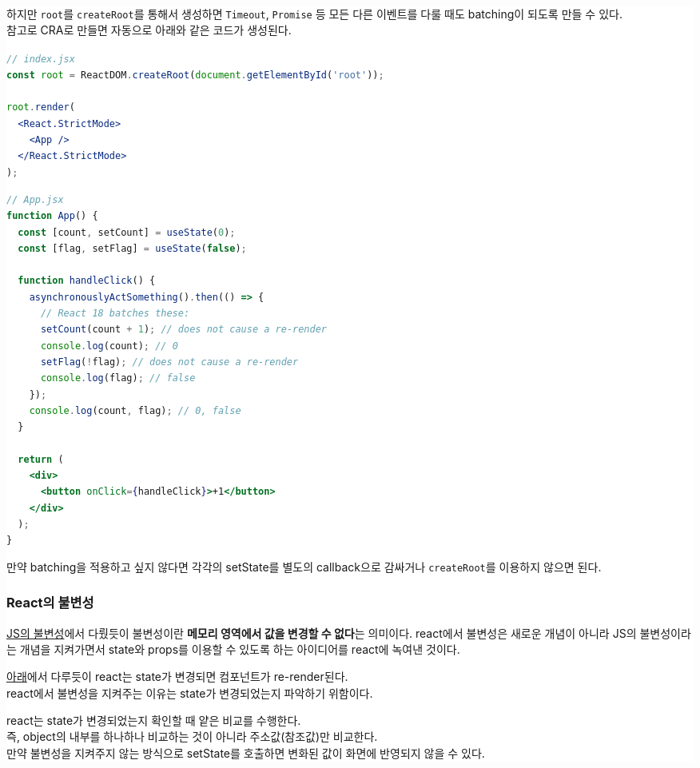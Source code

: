하지만 `root`를 `createRoot`를 통해서 생성하면 `Timeout`, `Promise` 등 모든 다른 이벤트를 다룰 때도 batching이 되도록 만들 수 있다.  
참고로 CRA로 만들면 자동으로 아래와 같은 코드가 생성된다.

```jsx
// index.jsx
const root = ReactDOM.createRoot(document.getElementById('root'));

root.render(
  <React.StrictMode>
    <App />
  </React.StrictMode>
);
```

```jsx
// App.jsx
function App() {
  const [count, setCount] = useState(0);
  const [flag, setFlag] = useState(false);

  function handleClick() {
    asynchronouslyActSomething().then(() => {
      // React 18 batches these:
      setCount(count + 1); // does not cause a re-render
      console.log(count); // 0
      setFlag(!flag); // does not cause a re-render
      console.log(flag); // false
    });
    console.log(count, flag); // 0, false
  }

  return (
    <div>
      <button onClick={handleClick}>+1</button>
    </div>
  );
}
```

만약 batching을 적용하고 싶지 않다면 각각의 setState를 별도의 callback으로 감싸거나 `createRoot`를 이용하지 않으면 된다.

### React의 불변성

[JS의 불변성](https://github.com/mochang2/development-diary/blob/main/025-fundamentals%20of%20js.md#8-immutability)에서 다뤘듯이 불변성이란 **메모리 영역에서 값을 변경할 수 없다**는 의미이다.
react에서 불변성은 새로운 개념이 아니라 JS의 불변성이라는 개념을 지켜가면서 state와 props를 이용할 수 있도록 하는 아이디어를 react에 녹여낸 것이다.

[아래](https://github.com/mochang2/development-diary/blob/main/030-react.md#%EC%BB%B4%ED%8F%AC%EB%84%8C%ED%8A%B8-%EB%A6%AC%EB%A0%8C%EB%8D%94%EB%A7%81)에서 다루듯이 react는 state가 변경되면 컴포넌트가 re-render된다.  
react에서 불변성을 지켜주는 이유는 state가 변경되었는지 파악하기 위함이다.

react는 state가 변경되었는지 확인할 때 얕은 비교를 수행한다.  
즉, object의 내부를 하나하나 비교하는 것이 아니라 주소값(참조값)만 비교한다.  
만약 불변성을 지켜주지 않는 방식으로 setState를 호출하면 변화된 값이 화면에 반영되지 않을 수 있다.
